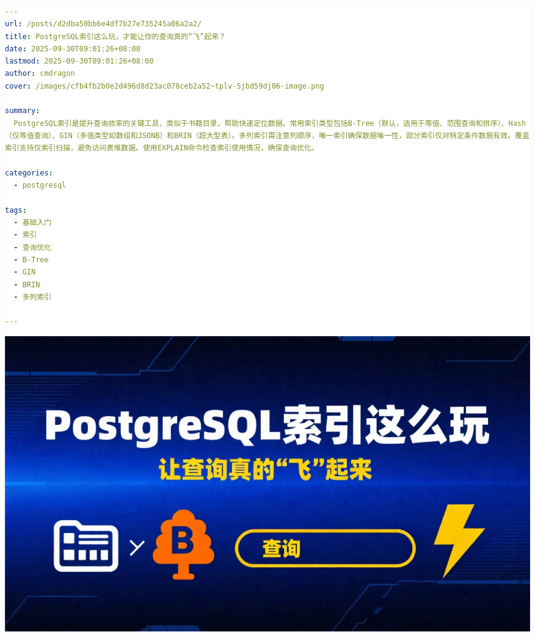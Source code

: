 ```yaml
---
url: /posts/d2dba50bb6e4df7b27e735245a06a2a2/
title: PostgreSQL索引这么玩，才能让你的查询真的“飞”起来？
date: 2025-09-30T09:01:26+08:00
lastmod: 2025-09-30T09:01:26+08:00
author: cmdragon
cover: /images/cfb4fb2b0e2d496d8d23ac078ceb2a52~tplv-5jbd59dj06-image.png

summary:
  PostgreSQL索引是提升查询效率的关键工具，类似于书籍目录，帮助快速定位数据。常用索引类型包括B-Tree（默认，适用于等值、范围查询和排序）、Hash（仅等值查询）、GIN（多值类型如数组和JSONB）和BRIN（超大型表）。多列索引需注意列顺序，唯一索引确保数据唯一性，部分索引仅对特定条件数据有效。覆盖索引支持仅索引扫描，避免访问表堆数据。使用EXPLAIN命令检查索引使用情况，确保查询优化。

categories:
  - postgresql

tags:
  - 基础入门
  - 索引
  - 查询优化
  - B-Tree
  - GIN
  - BRIN
  - 多列索引

---
```


<img src="/images/cfb4fb2b0e2d496d8d23ac078ceb2a52~tplv-5jbd59dj06-image.png" title="cover.png" alt="cmdragon_cn.png"/>
